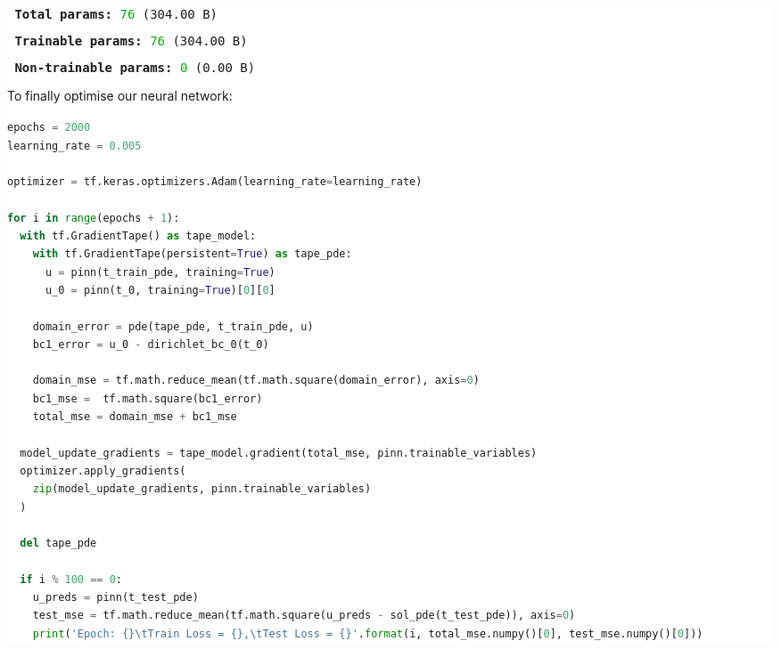 



<pre style="white-space:pre;overflow-x:auto;line-height:normal;font-family:Menlo,'DejaVu Sans Mono',consolas,'Courier New',monospace"><span style="font-weight: bold"> Total params: </span><span style="color: #00af00; text-decoration-color: #00af00">76</span> (304.00 B)
</pre>




<pre style="white-space:pre;overflow-x:auto;line-height:normal;font-family:Menlo,'DejaVu Sans Mono',consolas,'Courier New',monospace"><span style="font-weight: bold"> Trainable params: </span><span style="color: #00af00; text-decoration-color: #00af00">76</span> (304.00 B)
</pre>




<pre style="white-space:pre;overflow-x:auto;line-height:normal;font-family:Menlo,'DejaVu Sans Mono',consolas,'Courier New',monospace"><span style="font-weight: bold"> Non-trainable params: </span><span style="color: #00af00; text-decoration-color: #00af00">0</span> (0.00 B)
</pre>



To finally optimise our neural network:


```python
epochs = 2000
learning_rate = 0.005

optimizer = tf.keras.optimizers.Adam(learning_rate=learning_rate)

for i in range(epochs + 1):
  with tf.GradientTape() as tape_model:
    with tf.GradientTape(persistent=True) as tape_pde:
      u = pinn(t_train_pde, training=True)
      u_0 = pinn(t_0, training=True)[0][0]

    domain_error = pde(tape_pde, t_train_pde, u)
    bc1_error = u_0 - dirichlet_bc_0(t_0)

    domain_mse = tf.math.reduce_mean(tf.math.square(domain_error), axis=0)
    bc1_mse =  tf.math.square(bc1_error)
    total_mse = domain_mse + bc1_mse

  model_update_gradients = tape_model.gradient(total_mse, pinn.trainable_variables)
  optimizer.apply_gradients(
    zip(model_update_gradients, pinn.trainable_variables)
  )

  del tape_pde

  if i % 100 == 0:
    u_preds = pinn(t_test_pde)
    test_mse = tf.math.reduce_mean(tf.math.square(u_preds - sol_pde(t_test_pde)), axis=0)
    print('Epoch: {}\tTrain Loss = {},\tTest Loss = {}'.format(i, total_mse.numpy()[0], test_mse.numpy()[0]))
```
